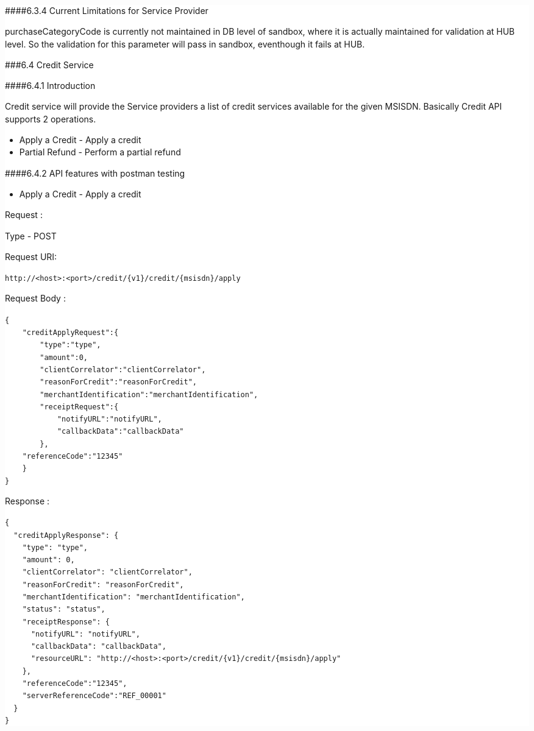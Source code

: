 ####6.3.4 Current Limitations for Service Provider

purchaseCategoryCode is currently not maintained in DB level of sandbox, where it is actually maintained for validation at HUB level. So the validation for this parameter will pass in sandbox, eventhough it fails at HUB.


###6.4 Credit Service


####6.4.1 Introduction

Credit service will provide the Service providers a list of credit services available for the given MSISDN. Basically Credit API supports 2 operations.

- Apply a Credit - Apply a credit
- Partial Refund - Perform a partial refund


####6.4.2 API features with postman testing

- Apply a Credit - Apply a credit

Request :

Type - POST

Request URI:
```
http://<host>:<port>/credit/{v1}/credit/{msisdn}/apply 
```

Request Body :
```
{
	"creditApplyRequest":{
		"type":"type",
		"amount":0,
		"clientCorrelator":"clientCorrelator",
		"reasonForCredit":"reasonForCredit",
		"merchantIdentification":"merchantIdentification",
		"receiptRequest":{
			"notifyURL":"notifyURL",
			"callbackData":"callbackData"
		},
	"referenceCode":"12345"
	}
}
```

Response :
```
{
  "creditApplyResponse": {
    "type": "type",
    "amount": 0,
    "clientCorrelator": "clientCorrelator",
    "reasonForCredit": "reasonForCredit",
    "merchantIdentification": "merchantIdentification",
    "status": "status",
    "receiptResponse": {
      "notifyURL": "notifyURL",
      "callbackData": "callbackData",
      "resourceURL": "http://<host>:<port>/credit/{v1}/credit/{msisdn}/apply"
    },
	"referenceCode":"12345",
	"serverReferenceCode":"REF_00001"
  }
}
```
